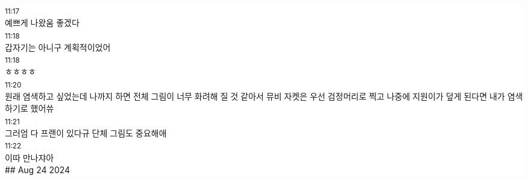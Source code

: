 <div class="message" markdown="1">
<div class="message-date" markdown="1">
<small>11:17</small>
</div>
<div markdown="1">
예쁘게 나왔움 좋겠다
</div>
</div>
<div class="message" markdown="1">
<div class="message-date" markdown="1">
<small>11:18</small>
</div>
<div markdown="1">
갑자기는 아니구 계획적이었어
</div>
</div>
<div class="message" markdown="1">
<div class="message-date" markdown="1">
<small>11:18</small>
</div>
<div markdown="1">
ㅎㅎㅎㅎ
</div>
</div>
<div class="message" markdown="1">
<div class="message-date" markdown="1">
<small>11:20</small>
</div>
<div markdown="1">
원래 염색하고 싶었는데 나까지 하면 전체 그림이 너무 화려해 질 것 같아서 뮤비 자켓은 우선 검정머리로 찍고 나중에 지원이가 덮게 된다면 내가 염색하기로 했어쓔
</div>
</div>
<div class="message" markdown="1">
<div class="message-date" markdown="1">
<small>11:21</small>
</div>
<div markdown="1">
그러엄 다 프랜이 있다규 단체 그림도 중요해애
</div>
</div>
<div class="message" markdown="1">
<div class="message-date" markdown="1">
<small>11:22</small>
</div>
<div markdown="1">
이따 만나쟈아
</div>
</div>
## Aug 24 2024

